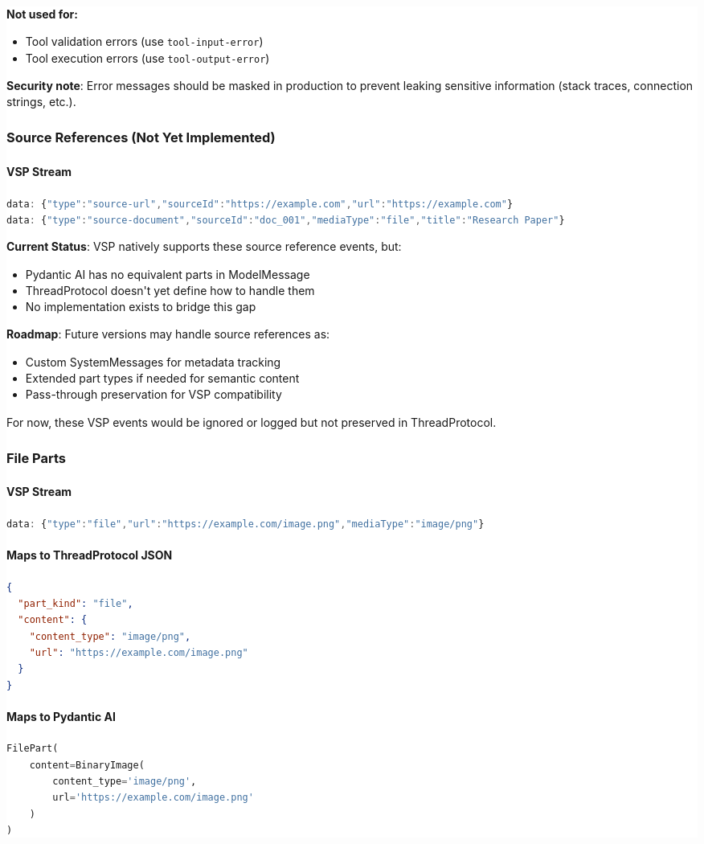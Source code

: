 **Not used for:**
- Tool validation errors (use `tool-input-error`)
- Tool execution errors (use `tool-output-error`)

**Security note**: Error messages should be masked in production to prevent leaking sensitive information (stack traces, connection strings, etc.).

### Source References (Not Yet Implemented)

#### VSP Stream

```typescript
data: {"type":"source-url","sourceId":"https://example.com","url":"https://example.com"}
data: {"type":"source-document","sourceId":"doc_001","mediaType":"file","title":"Research Paper"}
```

**Current Status**: VSP natively supports these source reference events, but:
- Pydantic AI has no equivalent parts in ModelMessage
- ThreadProtocol doesn't yet define how to handle them
- No implementation exists to bridge this gap

**Roadmap**: Future versions may handle source references as:
- Custom SystemMessages for metadata tracking
- Extended part types if needed for semantic content
- Pass-through preservation for VSP compatibility

For now, these VSP events would be ignored or logged but not preserved in ThreadProtocol.

### File Parts

#### VSP Stream

```typescript
data: {"type":"file","url":"https://example.com/image.png","mediaType":"image/png"}
```

#### Maps to ThreadProtocol JSON

```json
{
  "part_kind": "file",
  "content": {
    "content_type": "image/png",
    "url": "https://example.com/image.png"
  }
}
```

#### Maps to Pydantic AI

```python
FilePart(
    content=BinaryImage(
        content_type='image/png',
        url='https://example.com/image.png'
    )
)
```
